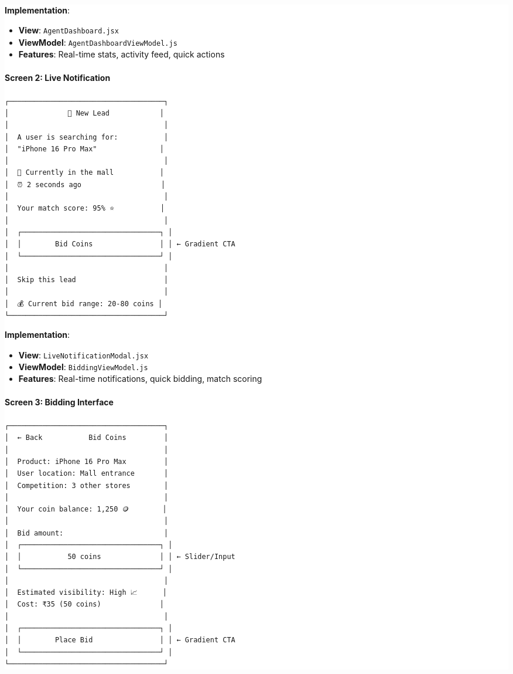 **Implementation**:
- **View**: `AgentDashboard.jsx`
- **ViewModel**: `AgentDashboardViewModel.js`
- **Features**: Real-time stats, activity feed, quick actions

#### **Screen 2: Live Notification**
```
┌─────────────────────────────────────┐
│              🔔 New Lead            │
│                                     │
│  A user is searching for:           │
│  "iPhone 16 Pro Max"               │
│                                     │
│  📍 Currently in the mall           │
│  ⏰ 2 seconds ago                   │
│                                     │
│  Your match score: 95% ⭐           │
│                                     │
│  ┌─────────────────────────────────┐ │
│  │        Bid Coins                │ │ ← Gradient CTA
│  └─────────────────────────────────┘ │
│                                     │
│  Skip this lead                     │
│                                     │
│  💰 Current bid range: 20-80 coins │
└─────────────────────────────────────┘
```

**Implementation**:
- **View**: `LiveNotificationModal.jsx`
- **ViewModel**: `BiddingViewModel.js`
- **Features**: Real-time notifications, quick bidding, match scoring

#### **Screen 3: Bidding Interface**
```
┌─────────────────────────────────────┐
│  ← Back           Bid Coins         │
│                                     │
│  Product: iPhone 16 Pro Max         │
│  User location: Mall entrance       │
│  Competition: 3 other stores        │
│                                     │
│  Your coin balance: 1,250 🪙        │
│                                     │
│  Bid amount:                        │
│  ┌─────────────────────────────────┐ │
│  │           50 coins              │ │ ← Slider/Input
│  └─────────────────────────────────┘ │
│                                     │
│  Estimated visibility: High 📈      │
│  Cost: ₹35 (50 coins)              │
│                                     │
│  ┌─────────────────────────────────┐ │
│  │        Place Bid                │ │ ← Gradient CTA
│  └─────────────────────────────────┘ │
└─────────────────────────────────────┘
```
